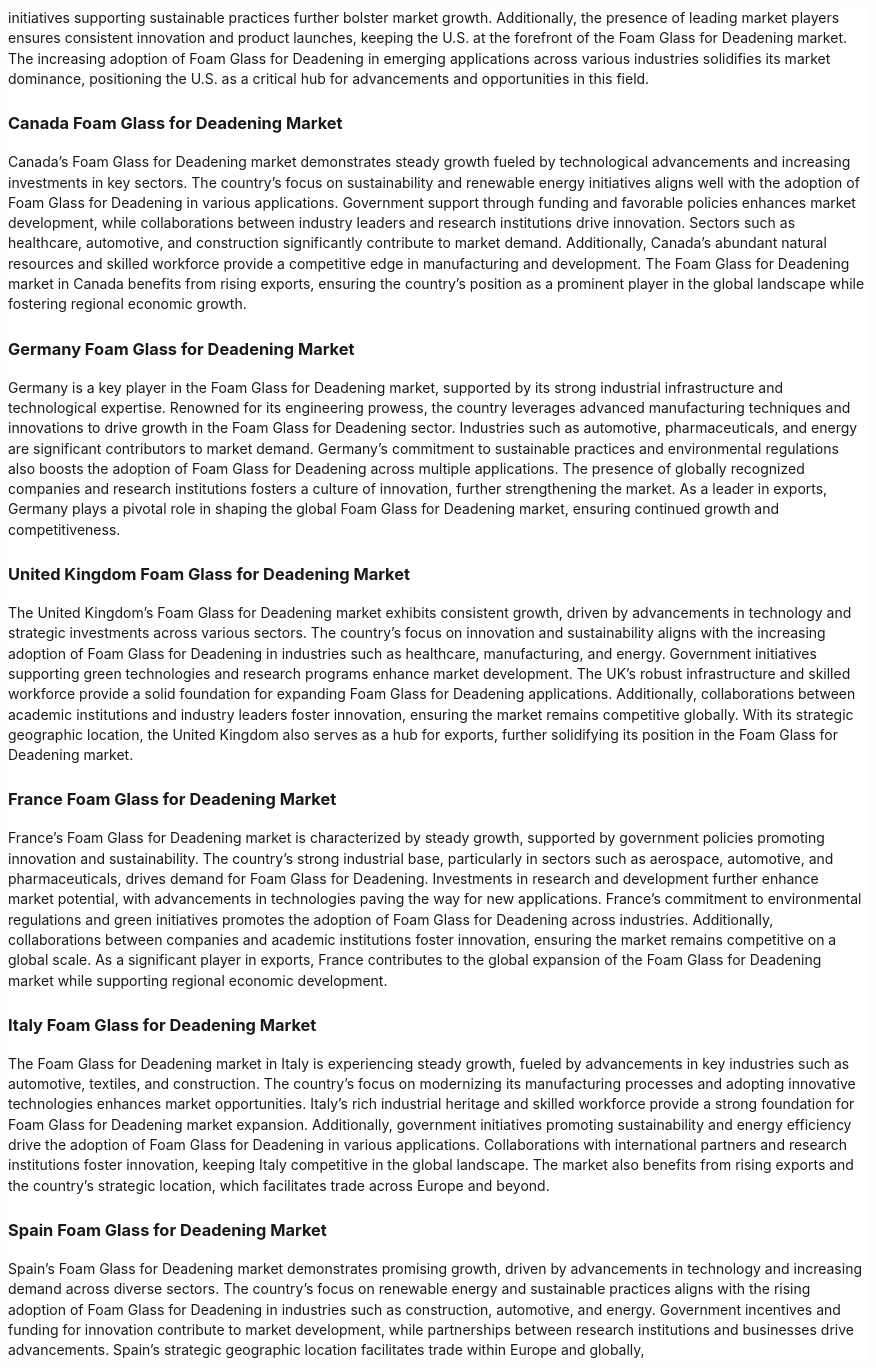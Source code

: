 initiatives supporting sustainable practices further bolster market growth. Additionally, the presence of leading market players ensures consistent innovation and product launches, keeping the U.S. at the forefront of the Foam Glass for Deadening market. The increasing adoption of Foam Glass for Deadening in emerging applications across various industries solidifies its market dominance, positioning the U.S. as a critical hub for advancements and opportunities in this field.</p><h3>Canada Foam Glass for Deadening Market</h3><p>Canada&rsquo;s Foam Glass for Deadening market demonstrates steady growth fueled by technological advancements and increasing investments in key sectors. The country&rsquo;s focus on sustainability and renewable energy initiatives aligns well with the adoption of Foam Glass for Deadening in various applications. Government support through funding and favorable policies enhances market development, while collaborations between industry leaders and research institutions drive innovation. Sectors such as healthcare, automotive, and construction significantly contribute to market demand. Additionally, Canada&rsquo;s abundant natural resources and skilled workforce provide a competitive edge in manufacturing and development. The Foam Glass for Deadening market in Canada benefits from rising exports, ensuring the country&rsquo;s position as a prominent player in the global landscape while fostering regional economic growth.</p><h3>Germany Foam Glass for Deadening Market</h3><p>Germany is a key player in the Foam Glass for Deadening market, supported by its strong industrial infrastructure and technological expertise. Renowned for its engineering prowess, the country leverages advanced manufacturing techniques and innovations to drive growth in the Foam Glass for Deadening sector. Industries such as automotive, pharmaceuticals, and energy are significant contributors to market demand. Germany&rsquo;s commitment to sustainable practices and environmental regulations also boosts the adoption of Foam Glass for Deadening across multiple applications. The presence of globally recognized companies and research institutions fosters a culture of innovation, further strengthening the market. As a leader in exports, Germany plays a pivotal role in shaping the global Foam Glass for Deadening market, ensuring continued growth and competitiveness.</p><h3>United Kingdom Foam Glass for Deadening Market</h3><p>The United Kingdom&rsquo;s Foam Glass for Deadening market exhibits consistent growth, driven by advancements in technology and strategic investments across various sectors. The country&rsquo;s focus on innovation and sustainability aligns with the increasing adoption of Foam Glass for Deadening in industries such as healthcare, manufacturing, and energy. Government initiatives supporting green technologies and research programs enhance market development. The UK&rsquo;s robust infrastructure and skilled workforce provide a solid foundation for expanding Foam Glass for Deadening applications. Additionally, collaborations between academic institutions and industry leaders foster innovation, ensuring the market remains competitive globally. With its strategic geographic location, the United Kingdom also serves as a hub for exports, further solidifying its position in the Foam Glass for Deadening market.</p><h3>France Foam Glass for Deadening Market</h3><p>France&rsquo;s Foam Glass for Deadening market is characterized by steady growth, supported by government policies promoting innovation and sustainability. The country&rsquo;s strong industrial base, particularly in sectors such as aerospace, automotive, and pharmaceuticals, drives demand for Foam Glass for Deadening. Investments in research and development further enhance market potential, with advancements in technologies paving the way for new applications. France&rsquo;s commitment to environmental regulations and green initiatives promotes the adoption of Foam Glass for Deadening across industries. Additionally, collaborations between companies and academic institutions foster innovation, ensuring the market remains competitive on a global scale. As a significant player in exports, France contributes to the global expansion of the Foam Glass for Deadening market while supporting regional economic development.</p><h3>Italy Foam Glass for Deadening Market</h3><p>The Foam Glass for Deadening market in Italy is experiencing steady growth, fueled by advancements in key industries such as automotive, textiles, and construction. The country&rsquo;s focus on modernizing its manufacturing processes and adopting innovative technologies enhances market opportunities. Italy&rsquo;s rich industrial heritage and skilled workforce provide a strong foundation for Foam Glass for Deadening market expansion. Additionally, government initiatives promoting sustainability and energy efficiency drive the adoption of Foam Glass for Deadening in various applications. Collaborations with international partners and research institutions foster innovation, keeping Italy competitive in the global landscape. The market also benefits from rising exports and the country&rsquo;s strategic location, which facilitates trade across Europe and beyond.</p><h3>Spain Foam Glass for Deadening Market</h3><p>Spain&rsquo;s Foam Glass for Deadening market demonstrates promising growth, driven by advancements in technology and increasing demand across diverse sectors. The country&rsquo;s focus on renewable energy and sustainable practices aligns with the rising adoption of Foam Glass for Deadening in industries such as construction, automotive, and energy. Government incentives and funding for innovation contribute to market development, while partnerships between research institutions and businesses drive advancements. Spain&rsquo;s strategic geographic location facilitates trade within Europe and globally,